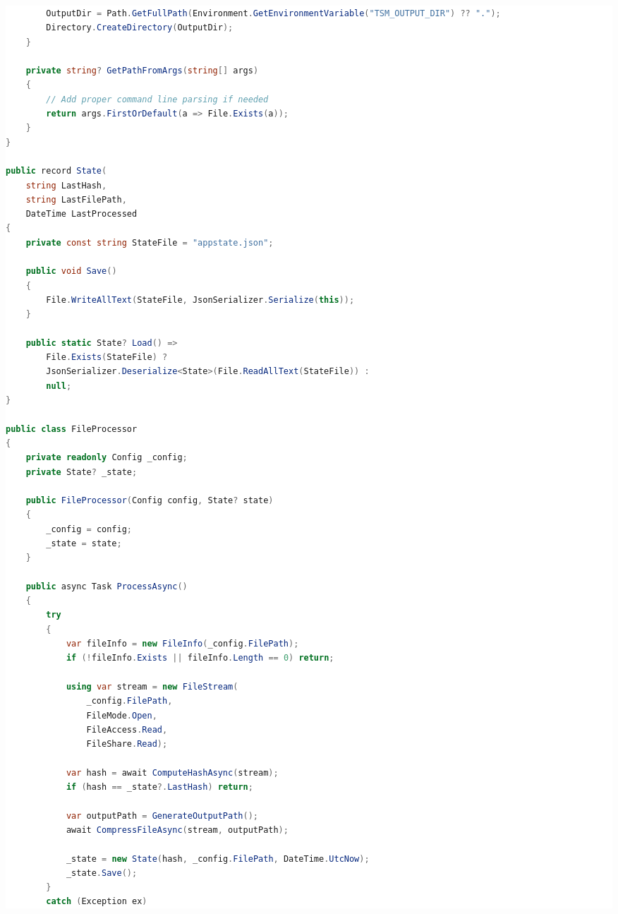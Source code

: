 ```csharp
        OutputDir = Path.GetFullPath(Environment.GetEnvironmentVariable("TSM_OUTPUT_DIR") ?? ".");
        Directory.CreateDirectory(OutputDir);
    }

    private string? GetPathFromArgs(string[] args)
    {
        // Add proper command line parsing if needed
        return args.FirstOrDefault(a => File.Exists(a));
    }
}

public record State(
    string LastHash,
    string LastFilePath,
    DateTime LastProcessed
{
    private const string StateFile = "appstate.json";

    public void Save()
    {
        File.WriteAllText(StateFile, JsonSerializer.Serialize(this));
    }

    public static State? Load() => 
        File.Exists(StateFile) ? 
        JsonSerializer.Deserialize<State>(File.ReadAllText(StateFile)) : 
        null;
}

public class FileProcessor
{
    private readonly Config _config;
    private State? _state;

    public FileProcessor(Config config, State? state)
    {
        _config = config;
        _state = state;
    }

    public async Task ProcessAsync()
    {
        try
        {
            var fileInfo = new FileInfo(_config.FilePath);
            if (!fileInfo.Exists || fileInfo.Length == 0) return;

            using var stream = new FileStream(
                _config.FilePath, 
                FileMode.Open, 
                FileAccess.Read, 
                FileShare.Read);
            
            var hash = await ComputeHashAsync(stream);
            if (hash == _state?.LastHash) return;

            var outputPath = GenerateOutputPath();
            await CompressFileAsync(stream, outputPath);

            _state = new State(hash, _config.FilePath, DateTime.UtcNow);
            _state.Save();
        }
        catch (Exception ex)
```